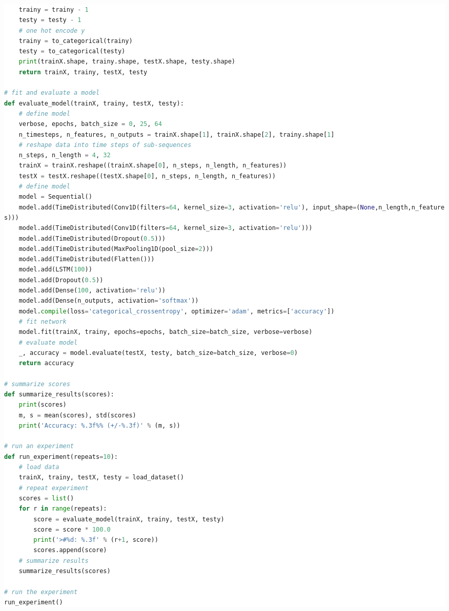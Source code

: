 ```py
	trainy = trainy - 1
	testy = testy - 1
	# one hot encode y
	trainy = to_categorical(trainy)
	testy = to_categorical(testy)
	print(trainX.shape, trainy.shape, testX.shape, testy.shape)
	return trainX, trainy, testX, testy

# fit and evaluate a model
def evaluate_model(trainX, trainy, testX, testy):
	# define model
	verbose, epochs, batch_size = 0, 25, 64
	n_timesteps, n_features, n_outputs = trainX.shape[1], trainX.shape[2], trainy.shape[1]
	# reshape data into time steps of sub-sequences
	n_steps, n_length = 4, 32
	trainX = trainX.reshape((trainX.shape[0], n_steps, n_length, n_features))
	testX = testX.reshape((testX.shape[0], n_steps, n_length, n_features))
	# define model
	model = Sequential()
	model.add(TimeDistributed(Conv1D(filters=64, kernel_size=3, activation='relu'), input_shape=(None,n_length,n_features)))
	model.add(TimeDistributed(Conv1D(filters=64, kernel_size=3, activation='relu')))
	model.add(TimeDistributed(Dropout(0.5)))
	model.add(TimeDistributed(MaxPooling1D(pool_size=2)))
	model.add(TimeDistributed(Flatten()))
	model.add(LSTM(100))
	model.add(Dropout(0.5))
	model.add(Dense(100, activation='relu'))
	model.add(Dense(n_outputs, activation='softmax'))
	model.compile(loss='categorical_crossentropy', optimizer='adam', metrics=['accuracy'])
	# fit network
	model.fit(trainX, trainy, epochs=epochs, batch_size=batch_size, verbose=verbose)
	# evaluate model
	_, accuracy = model.evaluate(testX, testy, batch_size=batch_size, verbose=0)
	return accuracy

# summarize scores
def summarize_results(scores):
	print(scores)
	m, s = mean(scores), std(scores)
	print('Accuracy: %.3f%% (+/-%.3f)' % (m, s))

# run an experiment
def run_experiment(repeats=10):
	# load data
	trainX, trainy, testX, testy = load_dataset()
	# repeat experiment
	scores = list()
	for r in range(repeats):
		score = evaluate_model(trainX, trainy, testX, testy)
		score = score * 100.0
		print('>#%d: %.3f' % (r+1, score))
		scores.append(score)
	# summarize results
	summarize_results(scores)

# run the experiment
run_experiment()
```
